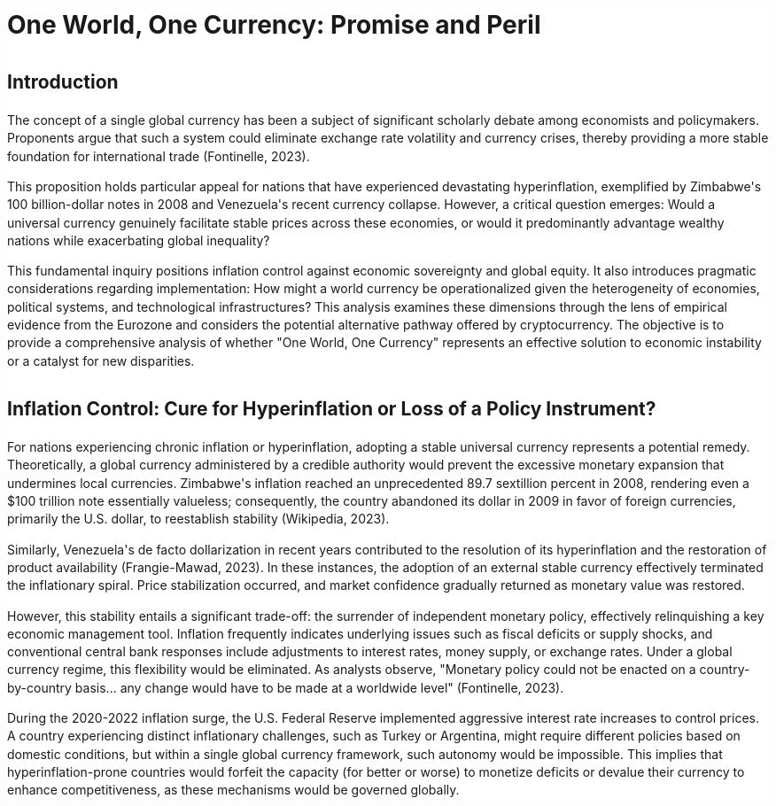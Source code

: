 # One World, One Currency: Promise and Peril

## Introduction

The concept of a single global currency has been a subject of significant scholarly debate among economists and policymakers. Proponents argue that such a system could eliminate exchange rate volatility and currency crises, thereby providing a more stable foundation for international trade (Fontinelle, 2023).

This proposition holds particular appeal for nations that have experienced devastating hyperinflation, exemplified by Zimbabwe's 100 billion-dollar notes in 2008 and Venezuela's recent currency collapse. However, a critical question emerges: Would a universal currency genuinely facilitate stable prices across these economies, or would it predominantly advantage wealthy nations while exacerbating global inequality?

This fundamental inquiry positions inflation control against economic sovereignty and global equity. It also introduces pragmatic considerations regarding implementation: How might a world currency be operationalized given the heterogeneity of economies, political systems, and technological infrastructures? This analysis examines these dimensions through the lens of empirical evidence from the Eurozone and considers the potential alternative pathway offered by cryptocurrency. The objective is to provide a comprehensive analysis of whether "One World, One Currency" represents an effective solution to economic instability or a catalyst for new disparities.

## Inflation Control: Cure for Hyperinflation or Loss of a Policy Instrument?

For nations experiencing chronic inflation or hyperinflation, adopting a stable universal currency represents a potential remedy. Theoretically, a global currency administered by a credible authority would prevent the excessive monetary expansion that undermines local currencies. Zimbabwe's inflation reached an unprecedented 89.7 sextillion percent in 2008, rendering even a $100 trillion note essentially valueless; consequently, the country abandoned its dollar in 2009 in favor of foreign currencies, primarily the U.S. dollar, to reestablish stability (Wikipedia, 2023). 

Similarly, Venezuela's de facto dollarization in recent years contributed to the resolution of its hyperinflation and the restoration of product availability (Frangie-Mawad, 2023). In these instances, the adoption of an external stable currency effectively terminated the inflationary spiral. Price stabilization occurred, and market confidence gradually returned as monetary value was restored.

However, this stability entails a significant trade-off: the surrender of independent monetary policy, effectively relinquishing a key economic management tool. Inflation frequently indicates underlying issues such as fiscal deficits or supply shocks, and conventional central bank responses include adjustments to interest rates, money supply, or exchange rates. Under a global currency regime, this flexibility would be eliminated. As analysts observe, "Monetary policy could not be enacted on a country-by-country basis... any change would have to be made at a worldwide level" (Fontinelle, 2023).

During the 2020-2022 inflation surge, the U.S. Federal Reserve implemented aggressive interest rate increases to control prices. A country experiencing distinct inflationary challenges, such as Turkey or Argentina, might require different policies based on domestic conditions, but within a single global currency framework, such autonomy would be impossible. This implies that hyperinflation-prone countries would forfeit the capacity (for better or worse) to monetize deficits or devalue their currency to enhance competitiveness, as these mechanisms would be governed globally.
